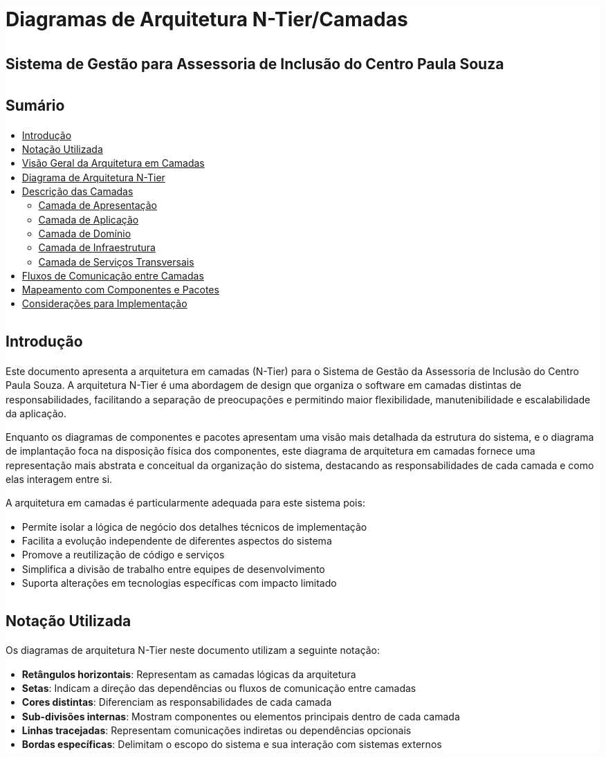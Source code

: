 # Diagramas de Arquitetura N-Tier/Camadas
## Sistema de Gestão para Assessoria de Inclusão do Centro Paula Souza

## Sumário
- [Introdução](#introdução)
- [Notação Utilizada](#notação-utilizada)
- [Visão Geral da Arquitetura em Camadas](#visão-geral-da-arquitetura-em-camadas)
- [Diagrama de Arquitetura N-Tier](#diagrama-de-arquitetura-n-tier)
- [Descrição das Camadas](#descrição-das-camadas)
  - [Camada de Apresentação](#camada-de-apresentação)
  - [Camada de Aplicação](#camada-de-aplicação)
  - [Camada de Domínio](#camada-de-domínio)
  - [Camada de Infraestrutura](#camada-de-infraestrutura)
  - [Camada de Serviços Transversais](#camada-de-serviços-transversais)
- [Fluxos de Comunicação entre Camadas](#fluxos-de-comunicação-entre-camadas)
- [Mapeamento com Componentes e Pacotes](#mapeamento-com-componentes-e-pacotes)
- [Considerações para Implementação](#considerações-para-implementação)

## Introdução

Este documento apresenta a arquitetura em camadas (N-Tier) para o Sistema de Gestão da Assessoria de Inclusão do Centro Paula Souza. A arquitetura N-Tier é uma abordagem de design que organiza o software em camadas distintas de responsabilidades, facilitando a separação de preocupações e permitindo maior flexibilidade, manutenibilidade e escalabilidade da aplicação.

Enquanto os diagramas de componentes e pacotes apresentam uma visão mais detalhada da estrutura do sistema, e o diagrama de implantação foca na disposição física dos componentes, este diagrama de arquitetura em camadas fornece uma representação mais abstrata e conceitual da organização do sistema, destacando as responsabilidades de cada camada e como elas interagem entre si.

A arquitetura em camadas é particularmente adequada para este sistema pois:
- Permite isolar a lógica de negócio dos detalhes técnicos de implementação
- Facilita a evolução independente de diferentes aspectos do sistema
- Promove a reutilização de código e serviços
- Simplifica a divisão de trabalho entre equipes de desenvolvimento
- Suporta alterações em tecnologias específicas com impacto limitado

## Notação Utilizada

Os diagramas de arquitetura N-Tier neste documento utilizam a seguinte notação:

- **Retângulos horizontais**: Representam as camadas lógicas da arquitetura
- **Setas**: Indicam a direção das dependências ou fluxos de comunicação entre camadas
- **Cores distintas**: Diferenciam as responsabilidades de cada camada
- **Sub-divisões internas**: Mostram componentes ou elementos principais dentro de cada camada
- **Linhas tracejadas**: Representam comunicações indiretas ou dependências opcionais
- **Bordas específicas**: Delimitam o escopo do sistema e sua interação com sistemas externos
